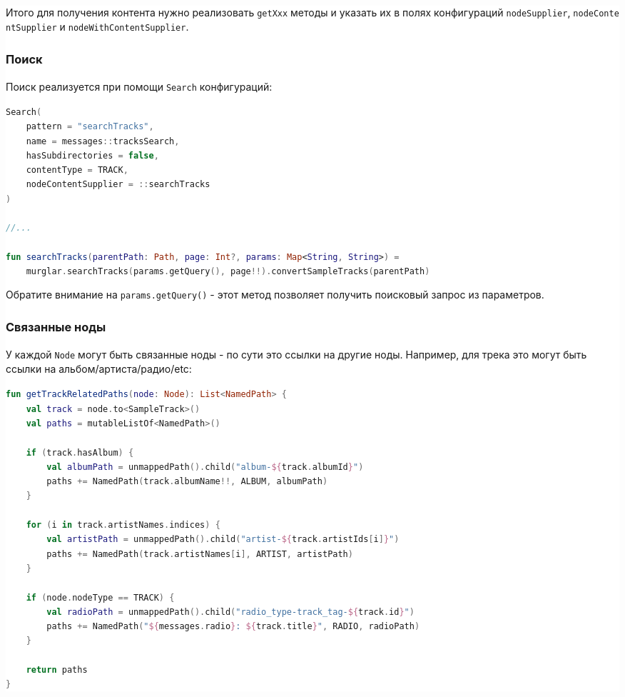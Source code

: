 Итого для получения контента нужно реализовать `getXxx` методы и указать их в полях конфигураций `nodeSupplier`,
`nodeContentSupplier` и `nodeWithContentSupplier`.

### Поиск

Поиск реализуется при помощи `Search` конфигураций:

```kotlin
Search(
    pattern = "searchTracks",
    name = messages::tracksSearch,
    hasSubdirectories = false,
    contentType = TRACK,
    nodeContentSupplier = ::searchTracks
)

//...

fun searchTracks(parentPath: Path, page: Int?, params: Map<String, String>) =
    murglar.searchTracks(params.getQuery(), page!!).convertSampleTracks(parentPath)
```

Обратите внимание на `params.getQuery()` - этот метод позволяет получить поисковый запрос из параметров.

### Связанные ноды

У каждой `Node` могут быть связанные ноды - по сути это ссылки на другие ноды.
Например, для трека это могут быть ссылки на альбом/артиста/радио/etc:

```kotlin
fun getTrackRelatedPaths(node: Node): List<NamedPath> {
    val track = node.to<SampleTrack>()
    val paths = mutableListOf<NamedPath>()

    if (track.hasAlbum) {
        val albumPath = unmappedPath().child("album-${track.albumId}")
        paths += NamedPath(track.albumName!!, ALBUM, albumPath)
    }

    for (i in track.artistNames.indices) {
        val artistPath = unmappedPath().child("artist-${track.artistIds[i]}")
        paths += NamedPath(track.artistNames[i], ARTIST, artistPath)
    }

    if (node.nodeType == TRACK) {
        val radioPath = unmappedPath().child("radio_type-track_tag-${track.id}")
        paths += NamedPath("${messages.radio}: ${track.title}", RADIO, radioPath)
    }

    return paths
}
```

